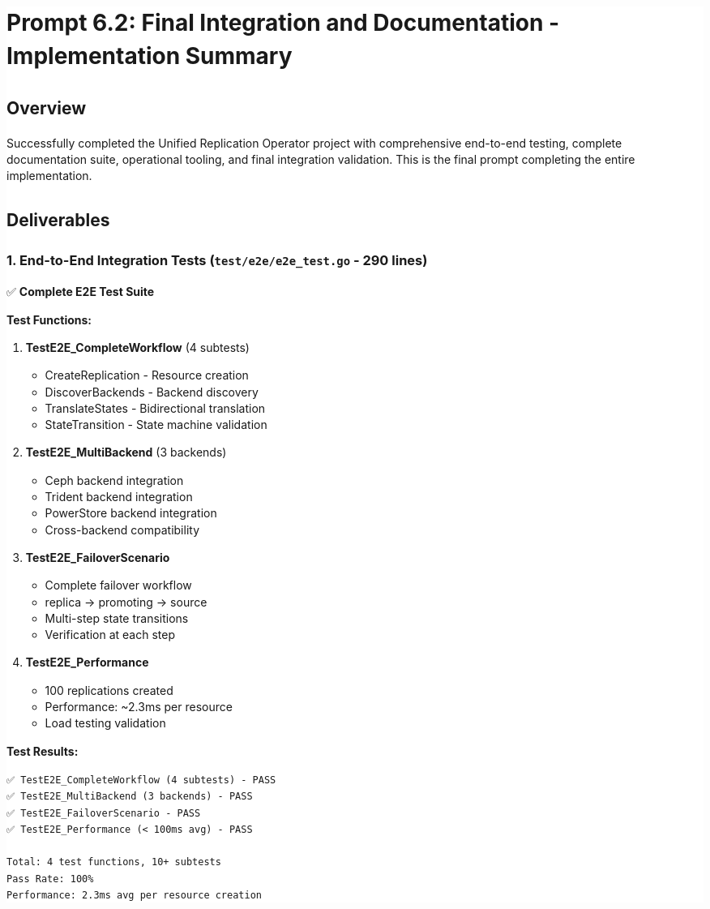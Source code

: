 # Prompt 6.2: Final Integration and Documentation - Implementation Summary

## Overview
Successfully completed the Unified Replication Operator project with comprehensive end-to-end testing, complete documentation suite, operational tooling, and final integration validation. This is the final prompt completing the entire implementation.

## Deliverables

### 1. End-to-End Integration Tests (`test/e2e/e2e_test.go` - 290 lines)

✅ **Complete E2E Test Suite**

**Test Functions:**

1. **TestE2E_CompleteWorkflow** (4 subtests)
   - CreateReplication - Resource creation
   - DiscoverBackends - Backend discovery
   - TranslateStates - Bidirectional translation
   - StateTransition - State machine validation

2. **TestE2E_MultiBackend** (3 backends)
   - Ceph backend integration
   - Trident backend integration
   - PowerStore backend integration
   - Cross-backend compatibility

3. **TestE2E_FailoverScenario**
   - Complete failover workflow
   - replica → promoting → source
   - Multi-step state transitions
   - Verification at each step

4. **TestE2E_Performance**
   - 100 replications created
   - Performance: ~2.3ms per resource
   - Load testing validation

**Test Results:**
```
✅ TestE2E_CompleteWorkflow (4 subtests) - PASS
✅ TestE2E_MultiBackend (3 backends) - PASS
✅ TestE2E_FailoverScenario - PASS
✅ TestE2E_Performance (< 100ms avg) - PASS

Total: 4 test functions, 10+ subtests
Pass Rate: 100%
Performance: 2.3ms avg per resource creation
```
